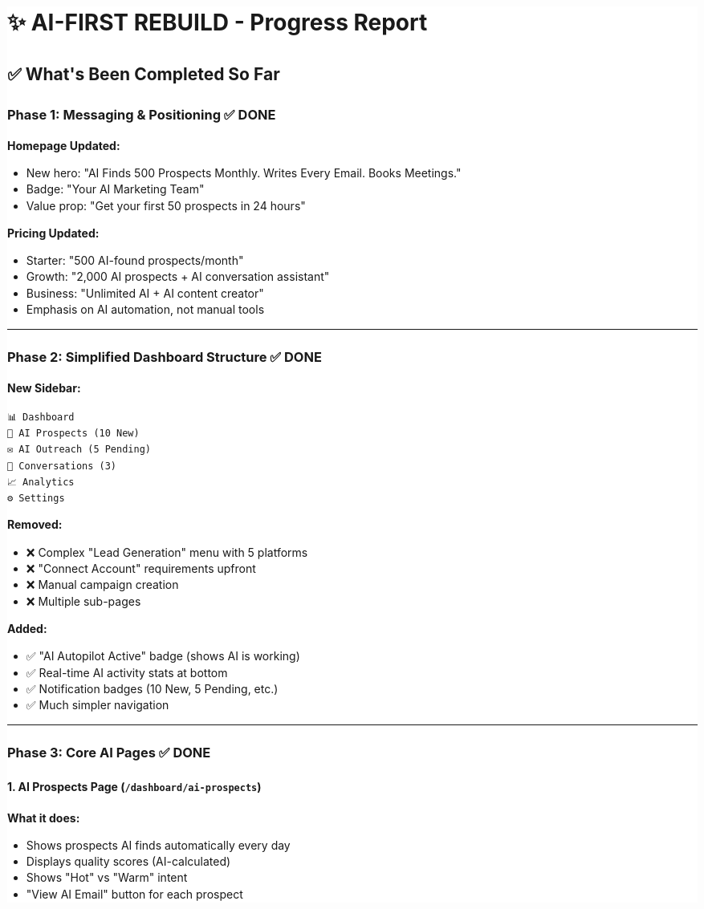 # ✨ AI-FIRST REBUILD - Progress Report

## ✅ What's Been Completed So Far

### **Phase 1: Messaging & Positioning** ✅ DONE

**Homepage Updated:**
- New hero: "AI Finds 500 Prospects Monthly. Writes Every Email. Books Meetings."
- Badge: "Your AI Marketing Team"
- Value prop: "Get your first 50 prospects in 24 hours"

**Pricing Updated:**
- Starter: "500 AI-found prospects/month"
- Growth: "2,000 AI prospects + AI conversation assistant"
- Business: "Unlimited AI + AI content creator"
- Emphasis on AI automation, not manual tools

---

### **Phase 2: Simplified Dashboard Structure** ✅ DONE

**New Sidebar:**
```
📊 Dashboard
🤖 AI Prospects (10 New)
✉️ AI Outreach (5 Pending)
💬 Conversations (3)
📈 Analytics
⚙️ Settings
```

**Removed:**
- ❌ Complex "Lead Generation" menu with 5 platforms
- ❌ "Connect Account" requirements upfront
- ❌ Manual campaign creation
- ❌ Multiple sub-pages

**Added:**
- ✅ "AI Autopilot Active" badge (shows AI is working)
- ✅ Real-time AI activity stats at bottom
- ✅ Notification badges (10 New, 5 Pending, etc.)
- ✅ Much simpler navigation

---

### **Phase 3: Core AI Pages** ✅ DONE

#### **1. AI Prospects Page** (`/dashboard/ai-prospects`)

**What it does:**
- Shows prospects AI finds automatically every day
- Displays quality scores (AI-calculated)
- Shows "Hot" vs "Warm" intent
- "View AI Email" button for each prospect
